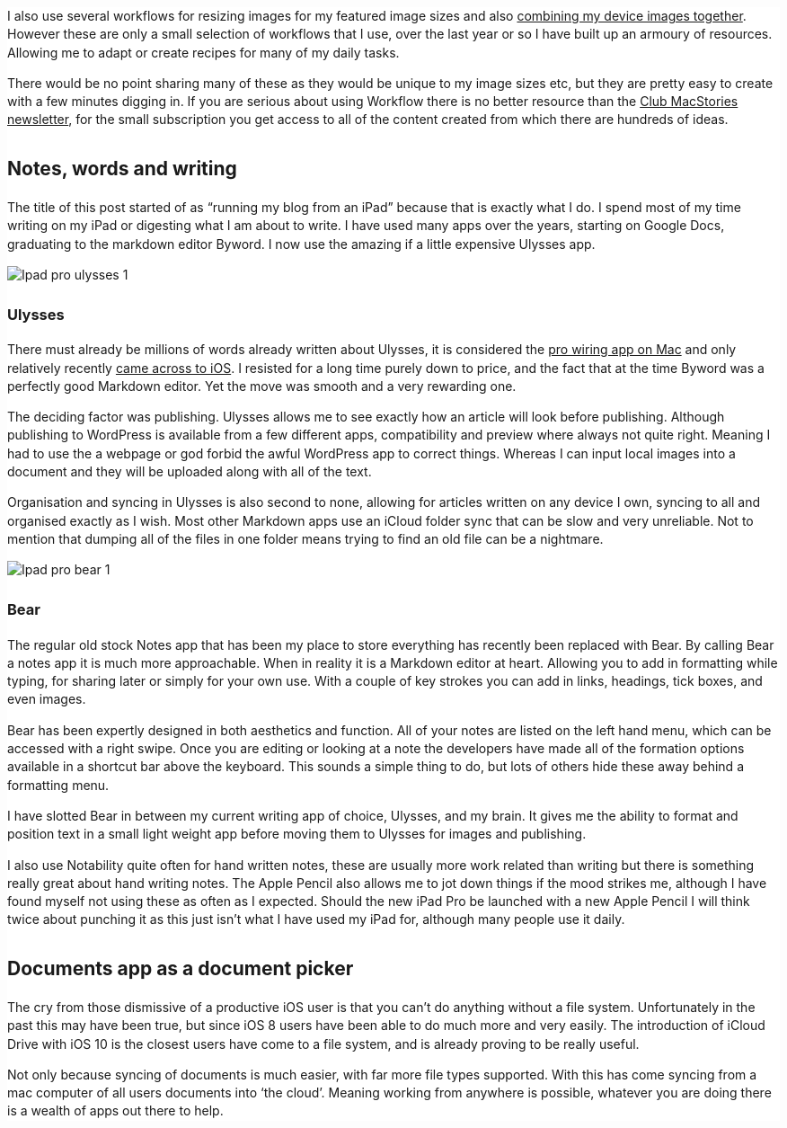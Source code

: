 <p>I also use several workflows for resizing images for my featured image sizes and also <a href="https://workflow.is/workflows/b4f8cf8ce27841b2a5624d84c83d7d3a">combining my device images together</a>. However these are only a small selection of workflows that I use, over the last year or so I have built up an armoury of resources. Allowing me to adapt or create recipes for many of my daily tasks.</p>
<p>There would be no point sharing many of these as they would be unique to my image sizes etc, but they are pretty easy to create with a few minutes digging in. If you are serious about using Workflow there is no better resource than the <a href="https://club.macstories.net/">Club MacStories newsletter</a>, for the small subscription you get access to all of the content created from which there are hundreds of ideas.</p>
<h2><strong>Notes, words and writing</strong></h2>
<p>The title of this post started of as “running my blog from an iPad” because that is exactly what I do. I spend most of my time writing on my iPad or digesting what I am about to write. I have used many apps over the years, starting on Google Docs, graduating to the markdown editor Byword. I now use the amazing if a little expensive Ulysses app.</p>
<p><img loading="lazy" style="margin-left:auto;margin-right:auto" src="https://greg-morris.micro.blog/uploads/2024/c2d13a3591.jpg" alt="Ipad pro ulysses 1" title="ipad-pro-ulysses-1.png" border="0" width="600" height="300" /></p>
<h3><strong>Ulysses</strong></h3>
<p>There must already be millions of words already written about Ulysses, it is considered the <a href="https://itunes.apple.com/gb/app/ulysses/id623795237?mt=12&amp;uo=4&amp;at=100ltj4">pro wiring app on Mac</a> and only relatively recently <a href="https://itunes.apple.com/gb/app/ulysses/id950335311?mt=8&amp;uo=4&amp;at=100ltj4">came across to iOS</a>. I resisted for a long time purely down to price, and the fact that at the time Byword was a perfectly good Markdown editor. Yet the move was smooth and a very rewarding one.</p>
<p>The deciding factor was publishing. Ulysses allows me to see exactly how an article will look before publishing. Although publishing to WordPress is available from a few different apps, compatibility and preview where always not quite right. Meaning I had to use the a webpage or god forbid the awful WordPress app to correct things. Whereas I can input local images into a document and they will be uploaded along with all of the text.</p>
<p>Organisation and syncing in Ulysses is also second to none, allowing for articles written on any device I own, syncing to all and organised exactly as I wish. Most other Markdown apps use an iCloud folder sync that can be slow and very unreliable. Not to mention that dumping all of the files in one folder means trying to find an old file can be a nightmare.</p>
<p><img loading="lazy" style="margin-left:auto;margin-right:auto" src="https://greg-morris.micro.blog/uploads/2024/c0b0f9c3f2.jpg" alt="Ipad pro bear 1" title="ipad-pro-bear-1.png" border="0" width="600" height="300" /></p>
<h3><strong>Bear</strong></h3>
<p>The regular old stock Notes app that has been my place to store everything has recently been replaced with Bear. By calling Bear a notes app it is much more approachable. When in reality it is a Markdown editor at heart. Allowing you to add in formatting while typing, for sharing later or simply for your own use. With a couple of key strokes you can add in links, headings, tick boxes, and even images.</p>
<p>Bear has been expertly designed in both aesthetics and function. All of your notes are listed on the left hand menu, which can be accessed with a right swipe. Once you are editing or looking at a note the developers have made all of the formation options available in a shortcut bar above the keyboard. This sounds a simple thing to do, but lots of others hide these away behind a formatting menu.</p>
<p>I have slotted Bear in between my current writing app of choice, Ulysses, and my brain. It gives me the ability to format and position text in a small light weight app before moving them to Ulysses for images and publishing.</p>
<p>I also use Notability quite often for hand written notes, these are usually more work related than writing but there is something really great about hand writing notes. The Apple Pencil also allows me to jot down things if the mood strikes me, although I have found myself not using these as often as I expected. Should the new iPad Pro be launched with a new Apple Pencil I will think twice about punching it as this just isn’t what I have used my iPad for, although many people use it daily.</p>
<h2><strong>Documents app as a document picker</strong></h2>
<p>The cry from those dismissive of a productive iOS user is that you can’t do anything without a file system. Unfortunately in the past this may have been true, but since iOS 8 users have been able to do much more and very easily. The introduction of iCloud Drive with iOS 10 is the closest users have come to a file system, and is already proving to be really useful.</p>
<p>Not only because syncing of documents is much easier, with far more file types supported. With this has come syncing from a mac computer of all users documents into ‘the cloud’. Meaning working from anywhere is possible, whatever you are doing there is a wealth of apps out there to help.</p>